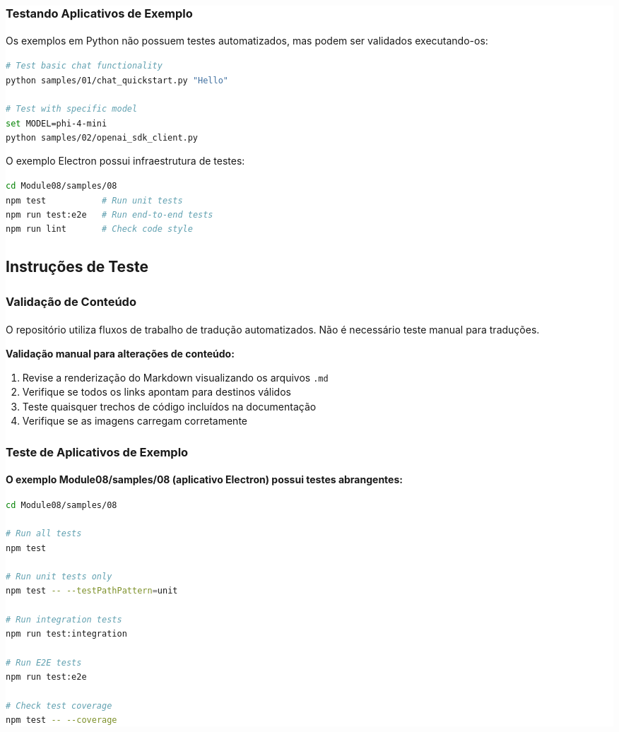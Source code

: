 ### Testando Aplicativos de Exemplo

Os exemplos em Python não possuem testes automatizados, mas podem ser validados executando-os:
```bash
# Test basic chat functionality
python samples/01/chat_quickstart.py "Hello"

# Test with specific model
set MODEL=phi-4-mini
python samples/02/openai_sdk_client.py
```

O exemplo Electron possui infraestrutura de testes:
```bash
cd Module08/samples/08
npm test           # Run unit tests
npm run test:e2e   # Run end-to-end tests
npm run lint       # Check code style
```

## Instruções de Teste

### Validação de Conteúdo

O repositório utiliza fluxos de trabalho de tradução automatizados. Não é necessário teste manual para traduções.

**Validação manual para alterações de conteúdo:**
1. Revise a renderização do Markdown visualizando os arquivos `.md`
2. Verifique se todos os links apontam para destinos válidos
3. Teste quaisquer trechos de código incluídos na documentação
4. Verifique se as imagens carregam corretamente

### Teste de Aplicativos de Exemplo

**O exemplo Module08/samples/08 (aplicativo Electron) possui testes abrangentes:**
```bash
cd Module08/samples/08

# Run all tests
npm test

# Run unit tests only
npm test -- --testPathPattern=unit

# Run integration tests
npm run test:integration

# Run E2E tests
npm run test:e2e

# Check test coverage
npm test -- --coverage
```
